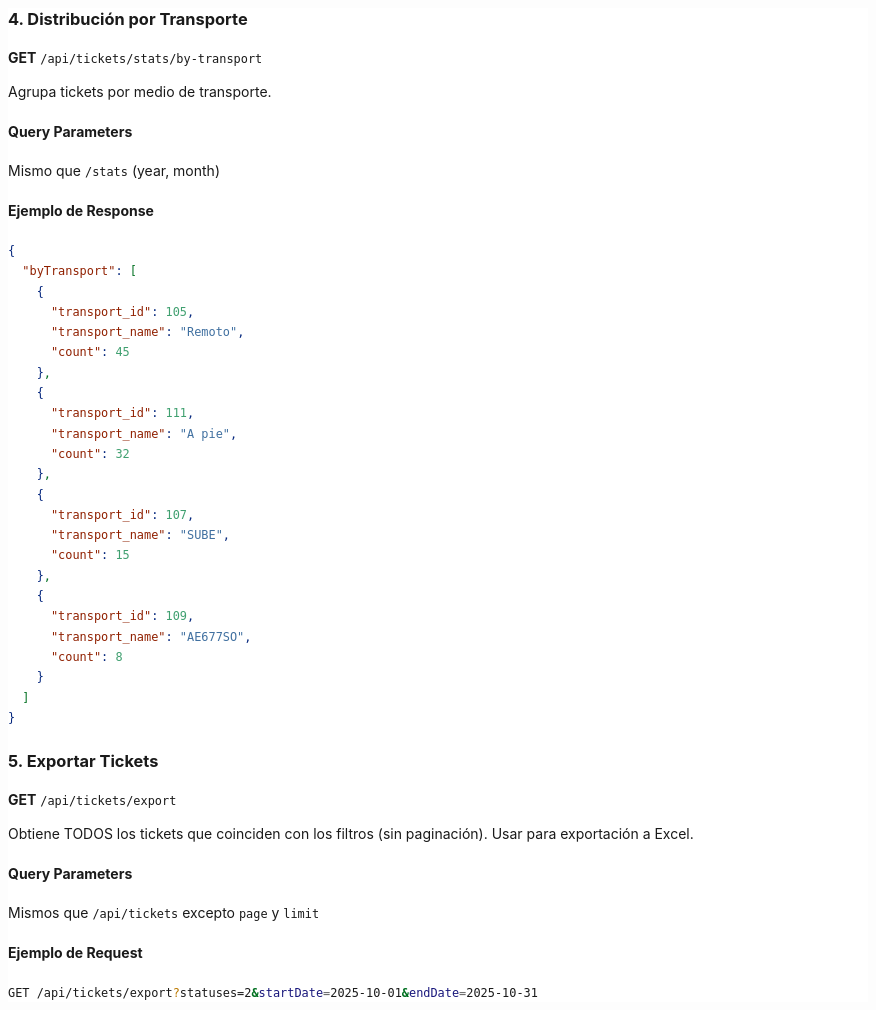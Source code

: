 ### 4. Distribución por Transporte

**GET** `/api/tickets/stats/by-transport`

Agrupa tickets por medio de transporte.

#### Query Parameters

Mismo que `/stats` (year, month)

#### Ejemplo de Response

```json
{
  "byTransport": [
    {
      "transport_id": 105,
      "transport_name": "Remoto",
      "count": 45
    },
    {
      "transport_id": 111,
      "transport_name": "A pie",
      "count": 32
    },
    {
      "transport_id": 107,
      "transport_name": "SUBE",
      "count": 15
    },
    {
      "transport_id": 109,
      "transport_name": "AE677SO",
      "count": 8
    }
  ]
}
```

### 5. Exportar Tickets

**GET** `/api/tickets/export`

Obtiene TODOS los tickets que coinciden con los filtros (sin paginación). Usar para exportación a Excel.

#### Query Parameters

Mismos que `/api/tickets` excepto `page` y `limit`

#### Ejemplo de Request

```bash
GET /api/tickets/export?statuses=2&startDate=2025-10-01&endDate=2025-10-31
```
